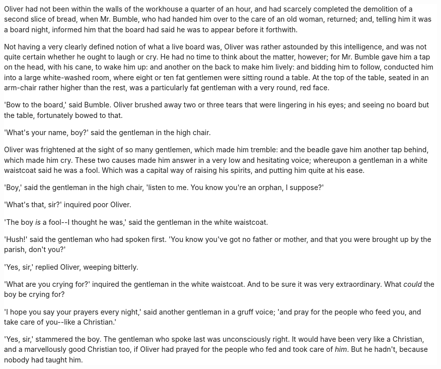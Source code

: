 Oliver had not been within the walls of the workhouse a quarter of an
hour, and had scarcely completed the demolition of a second slice of
bread, when Mr. Bumble, who had handed him over to the care of an old
woman, returned; and, telling him it was a board night, informed him
that the board had said he was to appear before it forthwith.

Not having a very clearly defined notion of what a live board was,
Oliver was rather astounded by this intelligence, and was not quite
certain whether he ought to laugh or cry.  He had no time to think
about the matter, however; for Mr. Bumble gave him a tap on the head,
with his cane, to wake him up: and another on the back to make him
lively: and bidding him to follow, conducted him into a large
white-washed room, where eight or ten fat gentlemen were sitting round
a table.  At the top of the table, seated in an arm-chair rather higher
than the rest, was a particularly fat gentleman with a very round, red
face.

'Bow to the board,' said Bumble.  Oliver brushed away two or three
tears that were lingering in his eyes; and seeing no board but the
table, fortunately bowed to that.

'What's your name, boy?' said the gentleman in the high chair.

Oliver was frightened at the sight of so many gentlemen, which made him
tremble: and the beadle gave him another tap behind, which made him
cry.  These two causes made him answer in a very low and hesitating
voice; whereupon a gentleman in a white waistcoat said he was a fool.
Which was a capital way of raising his spirits, and putting him quite
at his ease.

'Boy,' said the gentleman in the high chair, 'listen to me. You know
you're an orphan, I suppose?'

'What's that, sir?' inquired poor Oliver.

'The boy _is_ a fool--I thought he was,' said the gentleman in the
white waistcoat.

'Hush!' said the gentleman who had spoken first.  'You know you've got
no father or mother, and that you were brought up by the parish, don't
you?'

'Yes, sir,' replied Oliver, weeping bitterly.

'What are you crying for?' inquired the gentleman in the white
waistcoat.  And to be sure it was very extraordinary.  What _could_ the
boy be crying for?

'I hope you say your prayers every night,' said another gentleman in a
gruff voice; 'and pray for the people who feed you, and take care of
you--like a Christian.'

'Yes, sir,' stammered the boy.  The gentleman who spoke last was
unconsciously right.  It would have been very like a Christian, and a
marvellously good Christian too, if Oliver had prayed for the people
who fed and took care of _him_. But he hadn't, because nobody had
taught him.
